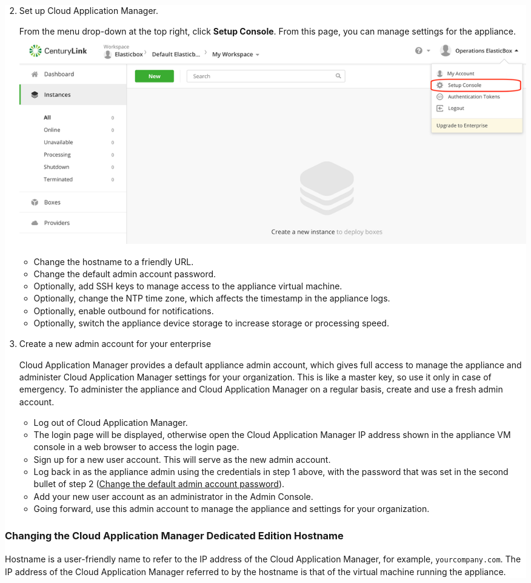 2. Set up Cloud Application Manager.

   From the menu drop-down at the top right, click **Setup Console**. From this page, you can manage settings for the appliance.
   ![Access Setup Console](../../images/cloud-application-manager/appliance-setup3.png)

   * Change the hostname to a friendly URL.
   * Change the default admin account password.
   * Optionally, add SSH keys to manage access to the appliance virtual machine.
   * Optionally, change the NTP time zone, which affects the timestamp in the appliance logs.
   * Optionally, enable outbound for notifications.
   * Optionally, switch the appliance device storage to increase storage or processing speed.

3. Create a new admin account for your enterprise

   Cloud Application Manager provides a default appliance admin account, which gives full access to manage the appliance and administer Cloud Application Manager settings for your organization. This is like a master key, so use it only in case of emergency. To administer the appliance and Cloud Application Manager on a regular basis, create and use a fresh admin account.

   * Log out of Cloud Application Manager.
   * The login page will be displayed, otherwise open the Cloud Application Manager IP address shown in the appliance VM console in a web browser to access the login page.
   * Sign up for a new user account. This will serve as the new admin account.
   * Log back in as the appliance admin using the credentials in step 1 above, with the password that was set in the second bullet of step 2 ([Change the default admin account password](#changing-cloud-application-manager-dedicated-edition-admin-account-password)).
   * Add your new user account as an administrator in the Admin Console.
   * Going forward, use this admin account to manage the appliance and settings for your organization.

### Changing the Cloud Application Manager Dedicated Edition Hostname

Hostname is a user-friendly name to refer to the IP address of the Cloud Application Manager, for example, `yourcompany.com`. The IP address of the Cloud Application Manager referred to by the hostname is that of the virtual machine running the appliance.
